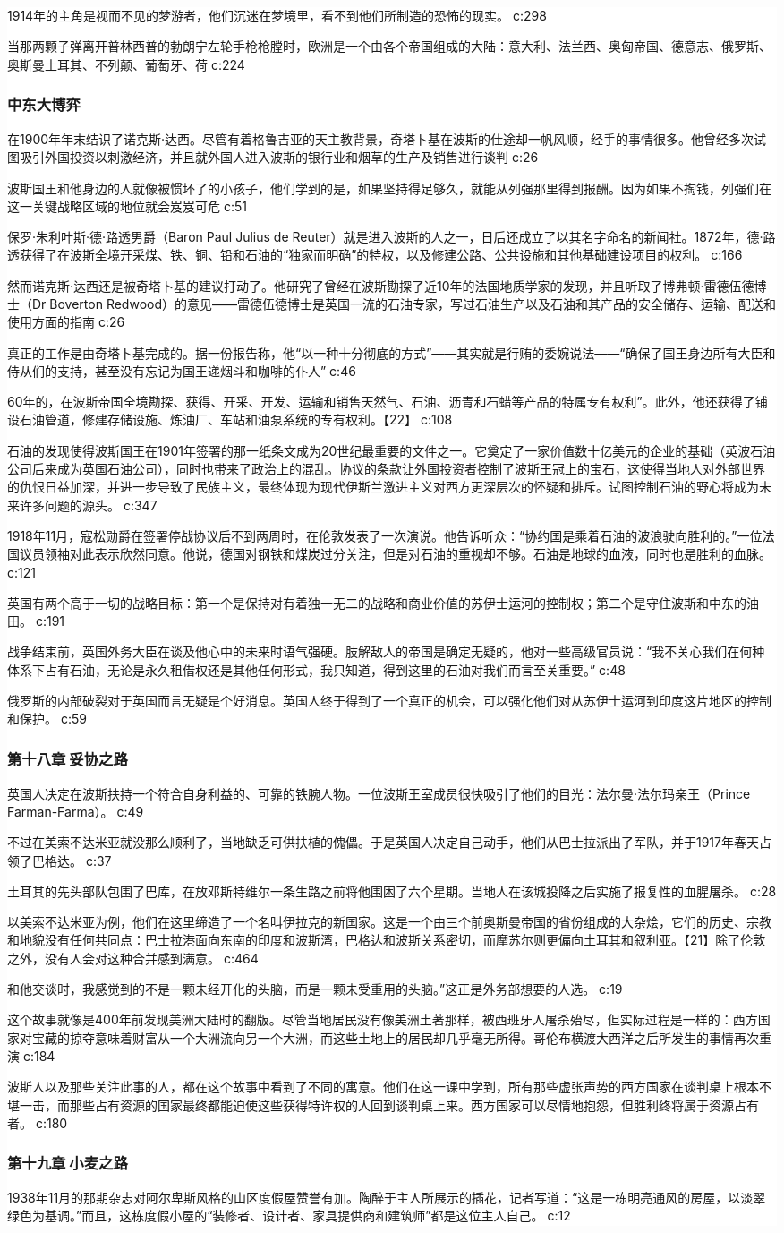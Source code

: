 1914年的主角是视而不见的梦游者，他们沉迷在梦境里，看不到他们所制造的恐怖的现实。 c:298

当那两颗子弹离开普林西普的勃朗宁左轮手枪枪膛时，欧洲是一个由各个帝国组成的大陆：意大利、法兰西、奥匈帝国、德意志、俄罗斯、奥斯曼土耳其、不列颠、葡萄牙、荷 c:224

### 中东大博弈

在1900年年末结识了诺克斯·达西。尽管有着格鲁吉亚的天主教背景，奇塔卜基在波斯的仕途却一帆风顺，经手的事情很多。他曾经多次试图吸引外国投资以刺激经济，并且就外国人进入波斯的银行业和烟草的生产及销售进行谈判 c:26

波斯国王和他身边的人就像被惯坏了的小孩子，他们学到的是，如果坚持得足够久，就能从列强那里得到报酬。因为如果不掏钱，列强们在这一关键战略区域的地位就会岌岌可危 c:51

保罗·朱利叶斯·德·路透男爵（Baron Paul Julius de Reuter）就是进入波斯的人之一，日后还成立了以其名字命名的新闻社。1872年，德·路透获得了在波斯全境开采煤、铁、铜、铅和石油的“独家而明确”的特权，以及修建公路、公共设施和其他基础建设项目的权利。 c:166

然而诺克斯·达西还是被奇塔卜基的建议打动了。他研究了曾经在波斯勘探了近10年的法国地质学家的发现，并且听取了博弗顿·雷德伍德博士（Dr Boverton Redwood）的意见——雷德伍德博士是英国一流的石油专家，写过石油生产以及石油和其产品的安全储存、运输、配送和使用方面的指南 c:26

真正的工作是由奇塔卜基完成的。据一份报告称，他“以一种十分彻底的方式”——其实就是行贿的委婉说法——“确保了国王身边所有大臣和侍从们的支持，甚至没有忘记为国王递烟斗和咖啡的仆人” c:46

60年的，在波斯帝国全境勘探、获得、开采、开发、运输和销售天然气、石油、沥青和石蜡等产品的特属专有权利”。此外，他还获得了铺设石油管道，修建存储设施、炼油厂、车站和油泵系统的专有权利。【22】
 c:108

石油的发现使得波斯国王在1901年签署的那一纸条文成为20世纪最重要的文件之一。它奠定了一家价值数十亿美元的企业的基础（英波石油公司后来成为英国石油公司），同时也带来了政治上的混乱。协议的条款让外国投资者控制了波斯王冠上的宝石，这使得当地人对外部世界的仇恨日益加深，并进一步导致了民族主义，最终体现为现代伊斯兰激进主义对西方更深层次的怀疑和排斥。试图控制石油的野心将成为未来许多问题的源头。 c:347

1918年11月，寇松勋爵在签署停战协议后不到两周时，在伦敦发表了一次演说。他告诉听众：“协约国是乘着石油的波浪驶向胜利的。”一位法国议员领袖对此表示欣然同意。他说，德国对钢铁和煤炭过分关注，但是对石油的重视却不够。石油是地球的血液，同时也是胜利的血脉。 c:121

英国有两个高于一切的战略目标：第一个是保持对有着独一无二的战略和商业价值的苏伊士运河的控制权；第二个是守住波斯和中东的油田。 c:191

战争结束前，英国外务大臣在谈及他心中的未来时语气强硬。肢解敌人的帝国是确定无疑的，他对一些高级官员说：“我不关心我们在何种体系下占有石油，无论是永久租借权还是其他任何形式，我只知道，得到这里的石油对我们而言至关重要。” c:48

俄罗斯的内部破裂对于英国而言无疑是个好消息。英国人终于得到了一个真正的机会，可以强化他们对从苏伊士运河到印度这片地区的控制和保护。
 c:59

### 第十八章 妥协之路

英国人决定在波斯扶持一个符合自身利益的、可靠的铁腕人物。一位波斯王室成员很快吸引了他们的目光：法尔曼·法尔玛亲王（Prince Farman-Farma）。 c:49

不过在美索不达米亚就没那么顺利了，当地缺乏可供扶植的傀儡。于是英国人决定自己动手，他们从巴士拉派出了军队，并于1917年春天占领了巴格达。 c:37

土耳其的先头部队包围了巴库，在放邓斯特维尔一条生路之前将他围困了六个星期。当地人在该城投降之后实施了报复性的血腥屠杀。 c:28

以美索不达米亚为例，他们在这里缔造了一个名叫伊拉克的新国家。这是一个由三个前奥斯曼帝国的省份组成的大杂烩，它们的历史、宗教和地貌没有任何共同点：巴士拉港面向东南的印度和波斯湾，巴格达和波斯关系密切，而摩苏尔则更偏向土耳其和叙利亚。【21】除了伦敦之外，没有人会对这种合并感到满意。 c:464

和他交谈时，我感觉到的不是一颗未经开化的头脑，而是一颗未受重用的头脑。”这正是外务部想要的人选。 c:19

这个故事就像是400年前发现美洲大陆时的翻版。尽管当地居民没有像美洲土著那样，被西班牙人屠杀殆尽，但实际过程是一样的：西方国家对宝藏的掠夺意味着财富从一个大洲流向另一个大洲，而这些土地上的居民却几乎毫无所得。哥伦布横渡大西洋之后所发生的事情再次重演 c:184

波斯人以及那些关注此事的人，都在这个故事中看到了不同的寓意。他们在这一课中学到，所有那些虚张声势的西方国家在谈判桌上根本不堪一击，而那些占有资源的国家最终都能迫使这些获得特许权的人回到谈判桌上来。西方国家可以尽情地抱怨，但胜利终将属于资源占有者。 c:180

### 第十九章 小麦之路

1938年11月的那期杂志对阿尔卑斯风格的山区度假屋赞誉有加。陶醉于主人所展示的插花，记者写道：“这是一栋明亮通风的房屋，以淡翠绿色为基调。”而且，这栋度假小屋的“装修者、设计者、家具提供商和建筑师”都是这位主人自己。 c:12
